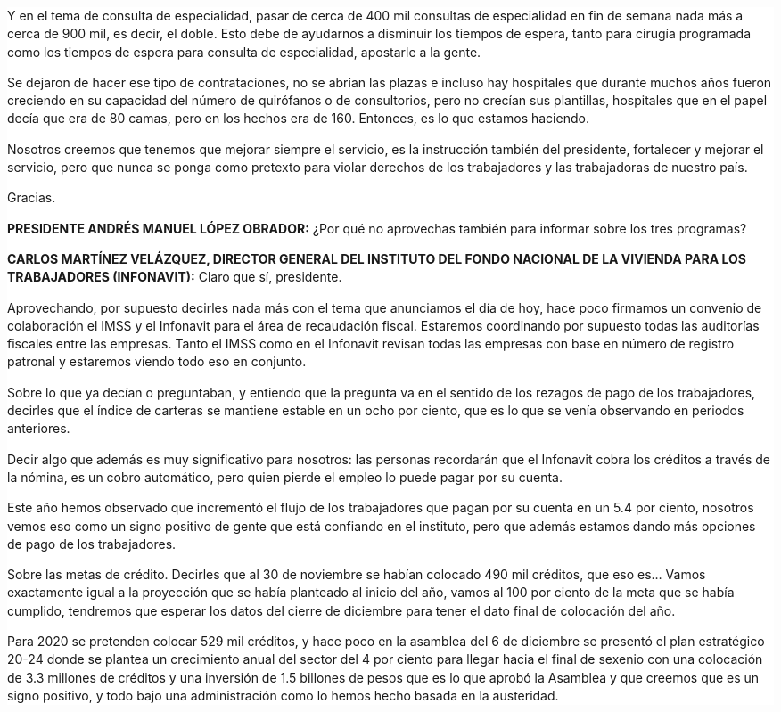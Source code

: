 Y en el tema de consulta de especialidad, pasar de cerca de 400 mil consultas
de especialidad en fin de semana nada más a cerca de 900 mil, es decir, el
doble. Esto debe de ayudarnos a disminuir los tiempos de espera, tanto para
cirugía programada como los tiempos de espera para consulta de especialidad,
apostarle a la gente.

Se dejaron de hacer ese tipo de contrataciones, no se abrían las plazas e
incluso hay hospitales que durante muchos años fueron creciendo en su
capacidad del número de quirófanos o de consultorios, pero no crecían sus
plantillas, hospitales que en el papel decía que era de 80 camas, pero en los
hechos era de 160. Entonces, es lo que estamos haciendo.

Nosotros creemos que tenemos que mejorar siempre el servicio, es la
instrucción también del presidente, fortalecer y mejorar el servicio, pero que
nunca se ponga como pretexto para violar derechos de los trabajadores y las
trabajadoras de nuestro país.

Gracias.

**PRESIDENTE ANDRÉS MANUEL LÓPEZ OBRADOR:** ¿Por qué no aprovechas también
para informar sobre los tres programas?

**CARLOS MARTÍNEZ VELÁZQUEZ, DIRECTOR GENERAL DEL INSTITUTO DEL FONDO NACIONAL
DE LA VIVIENDA PARA LOS TRABAJADORES (INFONAVIT):** Claro que sí, presidente.

Aprovechando, por supuesto decirles nada más con el tema que anunciamos el día
de hoy, hace poco firmamos un convenio de colaboración el IMSS y el Infonavit
para el área de recaudación fiscal. Estaremos coordinando por supuesto todas
las auditorías fiscales entre las empresas. Tanto el IMSS como en el Infonavit
revisan todas las empresas con base en número de registro patronal y estaremos
viendo todo eso en conjunto.

Sobre lo que ya decían o preguntaban, y entiendo que la pregunta va en el
sentido de los rezagos de pago de los trabajadores, decirles que el índice de
carteras se mantiene estable en un ocho por ciento, que es lo que se venía
observando en periodos anteriores.

Decir algo que además es muy significativo para nosotros: las personas
recordarán que el Infonavit cobra los créditos a través de la nómina, es un
cobro automático, pero quien pierde el empleo lo puede pagar por su cuenta.

Este año hemos observado que incrementó el flujo de los trabajadores que pagan
por su cuenta en un 5.4 por ciento, nosotros vemos eso como un signo positivo
de gente que está confiando en el instituto, pero que además estamos dando más
opciones de pago de los trabajadores.

Sobre las metas de crédito. Decirles que al 30 de noviembre se habían colocado
490 mil créditos, que eso es… Vamos exactamente igual a la proyección que se
había planteado al inicio del año, vamos al 100 por ciento de la meta que se
había cumplido, tendremos que esperar los datos del cierre de diciembre para
tener el dato final de colocación del año.

Para 2020 se pretenden colocar 529 mil créditos, y hace poco en la asamblea
del 6 de diciembre se presentó el plan estratégico 20-24 donde se plantea un
crecimiento anual del sector del 4 por ciento para llegar hacia el final de
sexenio con una colocación de 3.3 millones de créditos y una inversión de 1.5
billones de pesos que es lo que aprobó la Asamblea y que creemos que es un
signo positivo, y todo bajo una administración como lo hemos hecho basada en
la austeridad.
